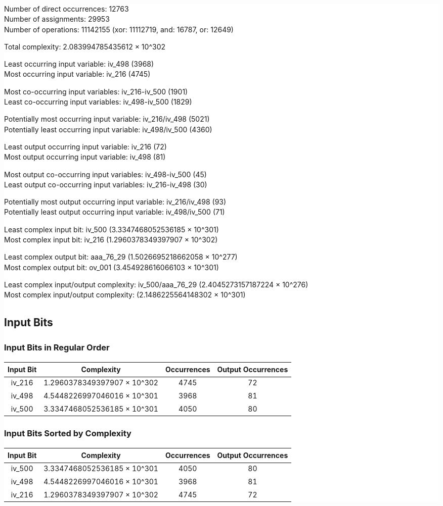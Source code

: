 Number of direct occurrences: 12763  
Number of assignments: 29953  
Number of operations: 11142155
(xor: 11112719,
and: 16787,
or: 12649)

Total complexity: 2.083994785435612 × 10^302

Least occurring input variable: iv_498 (3968)  
Most occurring input variable: iv_216 (4745)

Most co-occurring input variables: iv_216-iv_500 (1901)  
Least co-occurring input variables: iv_498-iv_500 (1829)

Potentially most occurring input variable: iv_216/iv_498 (5021)  
Potentially least occurring input variable: iv_498/iv_500 (4360)

Least output occurring input variable: iv_216 (72)  
Most output occurring input variable: iv_498 (81)

Most output co-occurring input variables: iv_498-iv_500 (45)  
Least output co-occurring input variables: iv_216-iv_498 (30)

Potentially most output occurring input variable: iv_216/iv_498 (93)  
Potentially least output occurring input variable: iv_498/iv_500 (71)

Least complex input bit: iv_500 (3.3347468052536185 × 10^301)  
Most complex input bit: iv_216 (1.2960378349397907 × 10^302)

Least complex output bit: aaa_76_29 (1.5026695218662058 × 10^277)  
Most complex output bit: ov_001 (3.454928616066103 × 10^301)

Least complex input/output complexity: iv_500/aaa_76_29 (2.4045273157187224 × 10^276)  
Most complex input/output complexity:  (2.1486225564148302 × 10^301)

## Input Bits

### Input Bits in Regular Order

| Input Bit | Complexity | Occurrences | Output Occurrences |
|:---------:|:----------:|:-----------:|:------------------:|
| iv_216 | 1.2960378349397907 × 10^302 | 4745 | 72 |
| iv_498 | 4.5448226997046016 × 10^301 | 3968 | 81 |
| iv_500 | 3.3347468052536185 × 10^301 | 4050 | 80 |

### Input Bits Sorted by Complexity

| Input Bit | Complexity | Occurrences | Output Occurrences |
|:---------:|:----------:|:-----------:|:------------------:|
| iv_500 | 3.3347468052536185 × 10^301 | 4050 | 80 |
| iv_498 | 4.5448226997046016 × 10^301 | 3968 | 81 |
| iv_216 | 1.2960378349397907 × 10^302 | 4745 | 72 |
